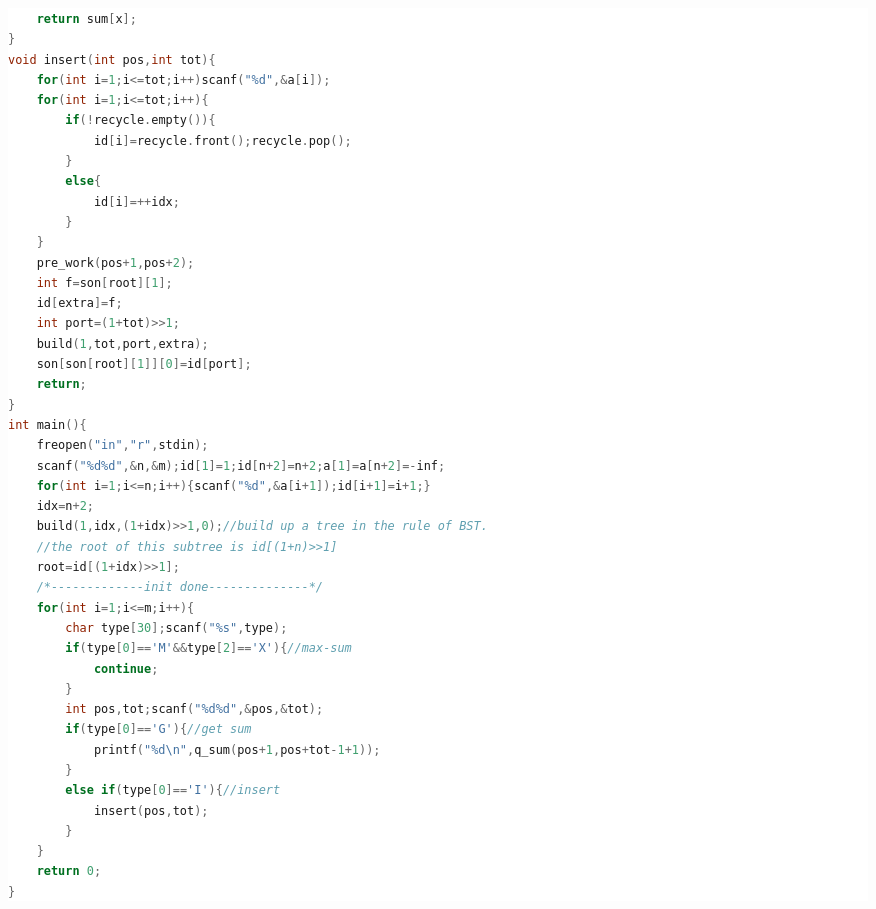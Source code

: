 ```cpp
	return sum[x];
}
void insert(int pos,int tot){
	for(int i=1;i<=tot;i++)scanf("%d",&a[i]);
	for(int i=1;i<=tot;i++){
		if(!recycle.empty()){
			id[i]=recycle.front();recycle.pop();
		}
		else{
			id[i]=++idx;
		}
	}
	pre_work(pos+1,pos+2);
	int f=son[root][1];
	id[extra]=f;
	int port=(1+tot)>>1;	
	build(1,tot,port,extra);
	son[son[root][1]][0]=id[port];
	return;
}
int	main(){
	freopen("in","r",stdin);
	scanf("%d%d",&n,&m);id[1]=1;id[n+2]=n+2;a[1]=a[n+2]=-inf;
	for(int i=1;i<=n;i++){scanf("%d",&a[i+1]);id[i+1]=i+1;}
	idx=n+2;
	build(1,idx,(1+idx)>>1,0);//build up a tree in the rule of BST.
	//the root of this subtree is id[(1+n)>>1]
	root=id[(1+idx)>>1];
	/*-------------init done--------------*/
	for(int i=1;i<=m;i++){
		char type[30];scanf("%s",type);
		if(type[0]=='M'&&type[2]=='X'){//max-sum
			continue;
		}
		int pos,tot;scanf("%d%d",&pos,&tot);
		if(type[0]=='G'){//get sum
			printf("%d\n",q_sum(pos+1,pos+tot-1+1));
		}
		else if(type[0]=='I'){//insert
			insert(pos,tot);
		}
	}
	return 0;
}
```

